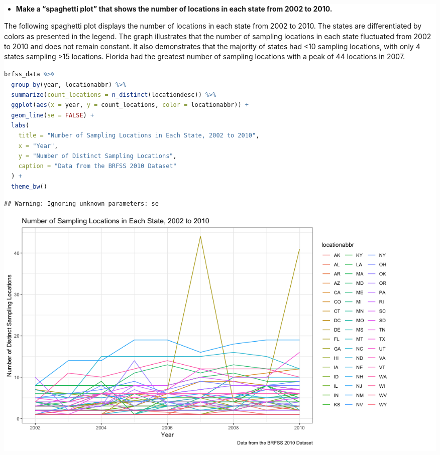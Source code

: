 -   **Make a “spaghetti plot” that shows the number of locations in each state from 2002 to 2010.**

The following spaghetti plot displays the number of locations in each state from 2002 to 2010. The states are differentiated by colors as presented in the legend. The graph illustrates that the number of sampling locations in each state fluctuated from 2002 to 2010 and does not remain constant. It also demonstrates that the majority of states had &lt;10 sampling locations, with only 4 states sampling &gt;15 locations. Florida had the greatest number of sampling locations with a peak of 44 locations in 2007.

``` r
brfss_data %>%
  group_by(year, locationabbr) %>% 
  summarize(count_locations = n_distinct(locationdesc)) %>%
  ggplot(aes(x = year, y = count_locations, color = locationabbr)) + 
  geom_line(se = FALSE) +
  labs(
    title = "Number of Sampling Locations in Each State, 2002 to 2010",
    x = "Year",
    y = "Number of Distinct Sampling Locations",
    caption = "Data from the BRFSS 2010 Dataset"
  ) + 
  theme_bw()
```

    ## Warning: Ignoring unknown parameters: se

<img src="p8105_hw3_dm3175_files/figure-markdown_github/number of locations in each state-1.png" width="90%" />
